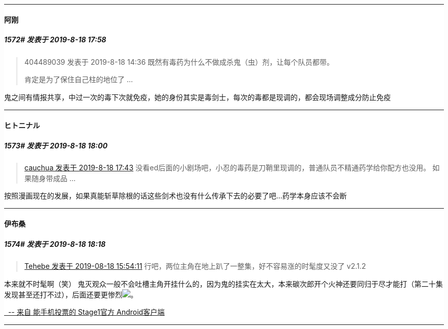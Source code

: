





*****

####  阿刚  
##### 1572#       发表于 2019-8-18 17:58



<blockquote>404489039 发表于 2019-8-18 14:36
既然有毒药为什么不做成杀鬼（虫）剂，让每个队员都带。

肯定是为了保住自己柱的地位了 ...</blockquote>
鬼之间有情报共享，中过一次的毒下次就免疫，她的身份其实是毒剑士，每次的毒都是现调的，都会现场调整成分防止免疫







*****

####  ヒトニナル  
##### 1573#       发表于 2019-8-18 18:00



<blockquote><a href="httphttps://bbs.saraba1st.com/2b/forum.php?mod=redirect&amp;goto=findpost&amp;pid=44954988&amp;ptid=1645018" target="_blank">cauchua 发表于 2019-8-18 17:43</a>
没看ed后面的小剧场吧，小忍的毒药是刀鞘里现调的，普通队员不精通药学给你配方也没用。
如果随身带成品 ...</blockquote>
按照漫画现在的发展，如果真能斩草除根的话这些剑术也没有什么传承下去的必要了吧…药学本身应该不会断







*****

####  伊布桑  
##### 1574#       发表于 2019-8-18 18:18



<blockquote><a href="httphttps://bbs.saraba1st.com/2b/forum.php?mod=redirect&amp;goto=findpost&amp;pid=44954122&amp;ptid=1645018" target="_blank">Tehebe 发表于 2019-08-18 15:54:11</a>
行吧，两位主角在地上趴了一整集，好不容易涨的时髦度又没了 v2.1.2</blockquote>本来就不时髦啊（笑）
鬼灭观众一般不会吐槽主角开挂什么的，因为鬼的挂实在太大，本来碳次郎开个火神还要同归于尽才能打（第二十集发现甚至还打不过），后面还要更惨烈<img src="https://static.saraba1st.com/image/smiley/face2017/090.png" referrerpolicy="no-referrer">。

[  -- 来自 能手机投票的 Stage1官方 Android客户端](https://www.coolapk.com/apk/140634)







*****
